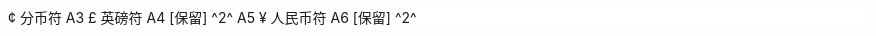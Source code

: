 </td>
<td height="16">
¢

</td>
<td height="16">
分币符

</td>
</tr>
<tr bgcolor="blanchedalmond">
<td height="16">
A3

</td>
<td height="16">
£

</td>
<td height="16">
英磅符

</td>
</tr>
<tr bgcolor="blanchedalmond">
<td height="17">
A4

</td>
<td height="17">
</td>
<td height="17">
[保留] ^2^

</td>
</tr>
<tr bgcolor="blanchedalmond">
<td height="16">
A5

</td>
<td height="16">
¥

</td>
<td height="16">
人民币符

</td>
</tr>
<tr bgcolor="blanchedalmond">
<td height="17">
A6

</td>
<td height="17">
</td>
<td height="17">
[保留] ^2^
